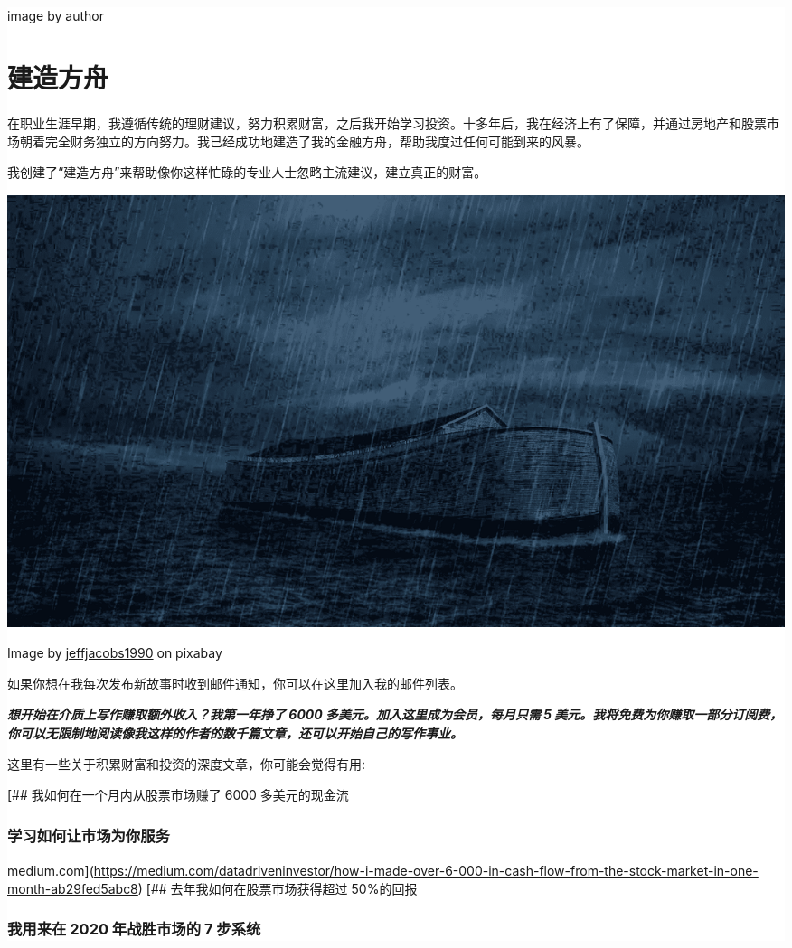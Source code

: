 image by author

# 建造方舟

在职业生涯早期，我遵循传统的理财建议，努力积累财富，之后我开始学习投资。十多年后，我在经济上有了保障，并通过房地产和股票市场朝着完全财务独立的方向努力。我已经成功地建造了我的金融方舟，帮助我度过任何可能到来的风暴。

我创建了“建造方舟”来帮助像你这样忙碌的专业人士忽略主流建议，建立真正的财富。

![](img/f68f2a2bc4767dd56f45462a706784e4.png)

Image by [jeffjacobs1990](https://pixabay.com/users/jeffjacobs1990-7438739/) on pixabay

如果你想在我每次发布新故事时收到邮件通知，你可以在这里加入我的邮件列表。

***想开始在介质上写作赚取额外收入？我第一年挣了 6000 多美元。加入这里成为会员，每月只需 5 美元。我将免费为你赚取一部分订阅费，你可以无限制地阅读像我这样的作者的数千篇文章，还可以开始自己的写作事业。***

这里有一些关于积累财富和投资的深度文章，你可能会觉得有用:

[](https://medium.com/datadriveninvestor/how-i-made-over-6-000-in-cash-flow-from-the-stock-market-in-one-month-ab29fed5abc8) [## 我如何在一个月内从股票市场赚了 6000 多美元的现金流

### 学习如何让市场为你服务

medium.com](https://medium.com/datadriveninvestor/how-i-made-over-6-000-in-cash-flow-from-the-stock-market-in-one-month-ab29fed5abc8) [](https://medium.com/datadriveninvestor/how-i-made-over-50-return-last-year-in-the-stock-market-db28b8c4fbc3) [## 去年我如何在股票市场获得超过 50%的回报

### 我用来在 2020 年战胜市场的 7 步系统
